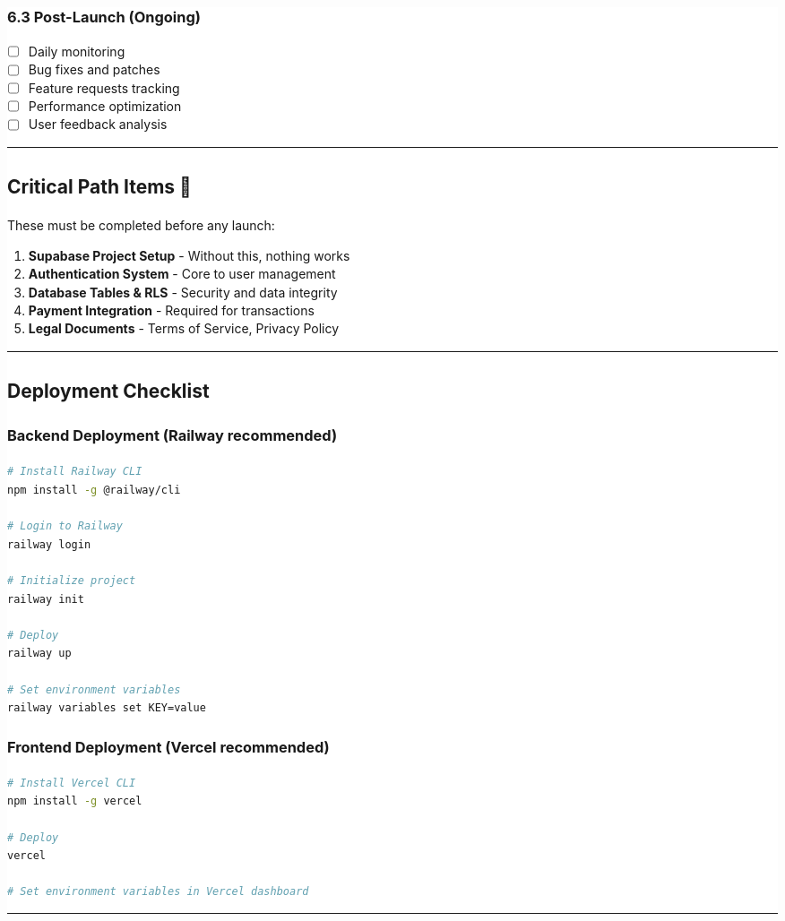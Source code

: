 ### 6.3 Post-Launch (Ongoing)
- [ ] Daily monitoring
- [ ] Bug fixes and patches
- [ ] Feature requests tracking
- [ ] Performance optimization
- [ ] User feedback analysis

---

## Critical Path Items 🚨

These must be completed before any launch:

1. **Supabase Project Setup** - Without this, nothing works
2. **Authentication System** - Core to user management
3. **Database Tables & RLS** - Security and data integrity
4. **Payment Integration** - Required for transactions
5. **Legal Documents** - Terms of Service, Privacy Policy

---

## Deployment Checklist

### Backend Deployment (Railway recommended)
```bash
# Install Railway CLI
npm install -g @railway/cli

# Login to Railway
railway login

# Initialize project
railway init

# Deploy
railway up

# Set environment variables
railway variables set KEY=value
```

### Frontend Deployment (Vercel recommended)
```bash
# Install Vercel CLI
npm install -g vercel

# Deploy
vercel

# Set environment variables in Vercel dashboard
```

---